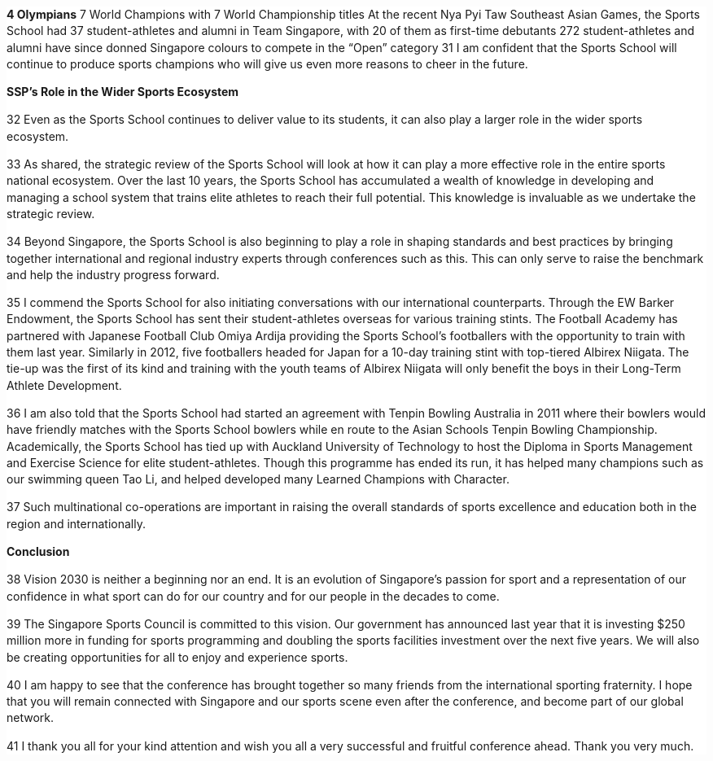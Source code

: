 **4 Olympians**
7 World Champions with 7 World Championship titles
At the recent Nya Pyi Taw Southeast Asian Games, the Sports School had 37 student-athletes and alumni in Team Singapore, with 20 of them as first-time debutants
272 student-athletes and alumni have since donned Singapore colours to compete in the “Open” category
31	I am confident that the Sports School will continue to produce sports champions who will give us even more reasons to cheer in the future.

**SSP’s Role in the Wider Sports Ecosystem**

32	Even as the Sports School continues to deliver value to its students, it can also play a larger role in the wider sports ecosystem.

33	As shared, the strategic review of the Sports School will look at how it can play a more effective role in the entire sports national ecosystem.  Over the last 10 years, the Sports School has accumulated a wealth of knowledge in developing and managing a school system that trains elite athletes to reach their full potential. This knowledge is invaluable as we undertake the strategic review.

34	Beyond Singapore, the Sports School is also beginning to play a role in shaping standards and best practices by bringing together international and regional industry experts through conferences such as this. This can only serve to raise the benchmark and help the industry progress forward.

35	I commend the Sports School for also initiating conversations with our international counterparts. Through the EW Barker Endowment, the Sports School has sent their student-athletes overseas for various training stints. The Football Academy has partnered with Japanese Football Club Omiya Ardija providing the Sports School’s footballers with the opportunity to train with them last year. Similarly in 2012, five footballers headed for Japan for a 10-day training stint with top-tiered Albirex Niigata. The tie-up was the first of its kind and training with the youth teams of Albirex Niigata will only benefit the boys in their Long-Term Athlete Development.

36	I am also told that the Sports School had started an agreement with Tenpin Bowling Australia in 2011 where their bowlers would have friendly matches with the Sports School bowlers while en route to the Asian Schools Tenpin Bowling Championship. Academically, the Sports School has tied up with Auckland University of Technology to host the Diploma in Sports Management and Exercise Science for elite student-athletes. Though this programme has ended its run, it has helped many champions such as our swimming queen Tao Li, and helped developed many Learned Champions with Character.

37	Such multinational co-operations are important in raising the overall standards of sports excellence and education both in the region and internationally.

**Conclusion**

38	Vision 2030 is neither a beginning nor an end. It is an evolution of Singapore’s passion for sport and a representation of our confidence in what sport can do for our country and for our people in the decades to come.

39	The Singapore Sports Council is committed to this vision. Our government has announced last year that it is investing $250 million more in funding for sports programming and doubling the sports facilities investment over the next five years. We will also be creating opportunities for all to enjoy and experience sports.

40	I am happy to see that the conference has brought together so many friends from the international sporting fraternity. I hope that you will remain connected with Singapore and our sports scene even after the conference, and become part of our global network.

41	I thank you all for your kind attention and wish you all a very successful and fruitful conference ahead. Thank you very much.
